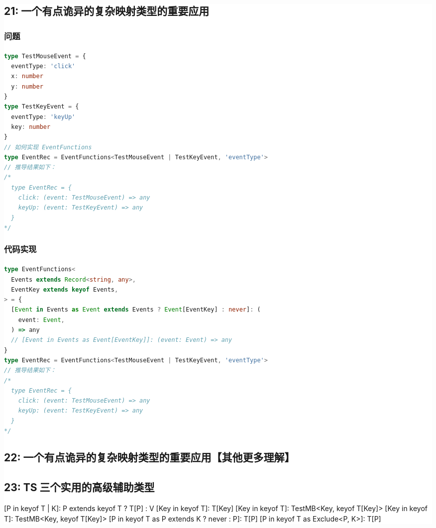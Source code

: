 ## 21: 一个有点诡异的复杂映射类型的重要应用

### 问题

```typescript
type TestMouseEvent = {
  eventType: 'click'
  x: number
  y: number
}
type TestKeyEvent = {
  eventType: 'keyUp'
  key: number
}
// 如何实现 EventFunctions
type EventRec = EventFunctions<TestMouseEvent | TestKeyEvent, 'eventType'>
// 推导结果如下：
/*
  type EventRec = {
    click: (event: TestMouseEvent) => any
    keyUp: (event: TestKeyEvent) => any
  }
*/
```

### 代码实现

```typescript
type EventFunctions<
  Events extends Record<string, any>,
  EventKey extends keyof Events,
> = {
  [Event in Events as Event extends Events ? Event[EventKey] : never]: (
    event: Event,
  ) => any
  // [Event in Events as Event[EventKey]]: (event: Event) => any
}
type EventRec = EventFunctions<TestMouseEvent | TestKeyEvent, 'eventType'>
// 推导结果如下：
/*
  type EventRec = {
    click: (event: TestMouseEvent) => any
    keyUp: (event: TestKeyEvent) => any
  }
*/
```

## 22: 一个有点诡异的复杂映射类型的重要应用【其他更多理解】

## 23: TS 三个实用的高级辅助类型


  [P in keyof Customer]: Customer[P]
  [key: string]: any
  [P in keyof T | K]: P extends keyof T ? T[P] : V
  [Key in keyof T]: T[Key]
  [Key in keyof T]: TestMB<Key, keyof T[Key]>
  [Key in keyof T]: TestMB<Key, keyof T[Key]>
  [P in keyof T as P extends K ? never : P]: T[P]
  [P in keyof T as Exclude<P, K>]: T[P]